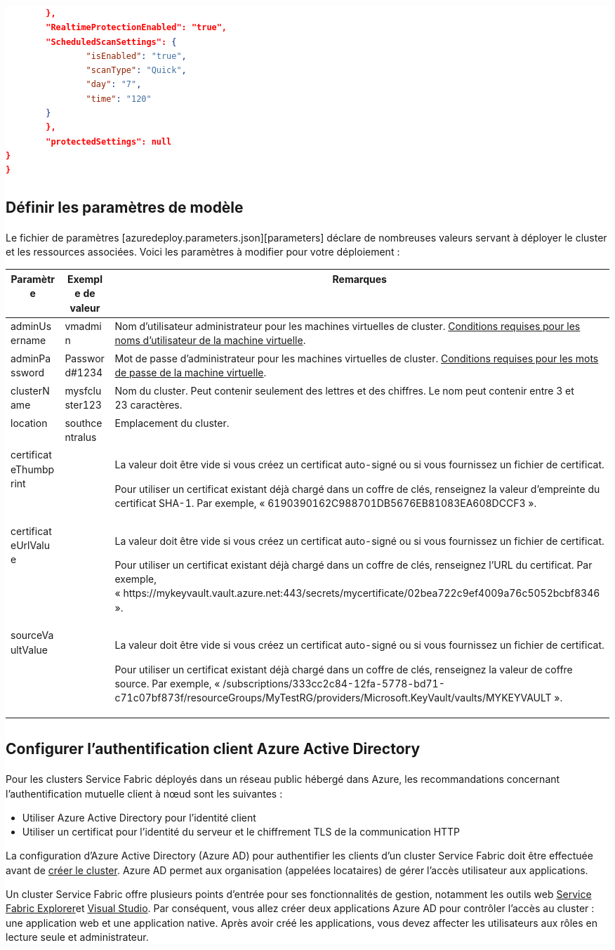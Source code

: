 ```json
        },
        "RealtimeProtectionEnabled": "true",
        "ScheduledScanSettings": {
                "isEnabled": "true",
                "scanType": "Quick",
                "day": "7",
                "time": "120"
        }
        },
        "protectedSettings": null
}
}
```

## <a name="set-template-parameters"></a>Définir les paramètres de modèle

Le fichier de paramètres [azuredeploy.parameters.json][parameters] déclare de nombreuses valeurs servant à déployer le cluster et les ressources associées. Voici les paramètres à modifier pour votre déploiement :

**Paramètre** | **Exemple de valeur** | **Remarques** 
|---|---|---|
|adminUsername|vmadmin| Nom d’utilisateur administrateur pour les machines virtuelles de cluster. [Conditions requises pour les noms d’utilisateur de la machine virtuelle](../virtual-machines/windows/faq.md#what-are-the-username-requirements-when-creating-a-vm). |
|adminPassword|Password#1234| Mot de passe d’administrateur pour les machines virtuelles de cluster. [Conditions requises pour les mots de passe de la machine virtuelle](../virtual-machines/windows/faq.md#what-are-the-password-requirements-when-creating-a-vm).|
|clusterName|mysfcluster123| Nom du cluster. Peut contenir seulement des lettres et des chiffres. Le nom peut contenir entre 3 et 23 caractères.|
|location|southcentralus| Emplacement du cluster. |
|certificateThumbprint|| <p>La valeur doit être vide si vous créez un certificat auto-signé ou si vous fournissez un fichier de certificat.</p><p>Pour utiliser un certificat existant déjà chargé dans un coffre de clés, renseignez la valeur d’empreinte du certificat SHA-1. Par exemple, « 6190390162C988701DB5676EB81083EA608DCCF3 ».</p> |
|certificateUrlValue|| <p>La valeur doit être vide si vous créez un certificat auto-signé ou si vous fournissez un fichier de certificat. </p><p>Pour utiliser un certificat existant déjà chargé dans un coffre de clés, renseignez l’URL du certificat. Par exemple, « https:\//mykeyvault.vault.azure.net:443/secrets/mycertificate/02bea722c9ef4009a76c5052bcbf8346 ».</p>|
|sourceVaultValue||<p>La valeur doit être vide si vous créez un certificat auto-signé ou si vous fournissez un fichier de certificat.</p><p>Pour utiliser un certificat existant déjà chargé dans un coffre de clés, renseignez la valeur de coffre source. Par exemple, « /subscriptions/333cc2c84-12fa-5778-bd71-c71c07bf873f/resourceGroups/MyTestRG/providers/Microsoft.KeyVault/vaults/MYKEYVAULT ».</p>|

## <a name="set-up-azure-active-directory-client-authentication"></a>Configurer l’authentification client Azure Active Directory
Pour les clusters Service Fabric déployés dans un réseau public hébergé dans Azure, les recommandations concernant l’authentification mutuelle client à nœud sont les suivantes :
* Utiliser Azure Active Directory pour l’identité client
* Utiliser un certificat pour l’identité du serveur et le chiffrement TLS de la communication HTTP

La configuration d’Azure Active Directory (Azure AD) pour authentifier les clients d’un cluster Service Fabric doit être effectuée avant de [créer le cluster](#createvaultandcert). Azure AD permet aux organisation (appelées locataires) de gérer l’accès utilisateur aux applications. 

Un cluster Service Fabric offre plusieurs points d’entrée pour ses fonctionnalités de gestion, notamment les outils web [Service Fabric Explorer](service-fabric-visualizing-your-cluster.md)et [Visual Studio](service-fabric-manage-application-in-visual-studio.md). Par conséquent, vous allez créer deux applications Azure AD pour contrôler l’accès au cluster : une application web et une application native.  Après avoir créé les applications, vous devez affecter les utilisateurs aux rôles en lecture seule et administrateur.
